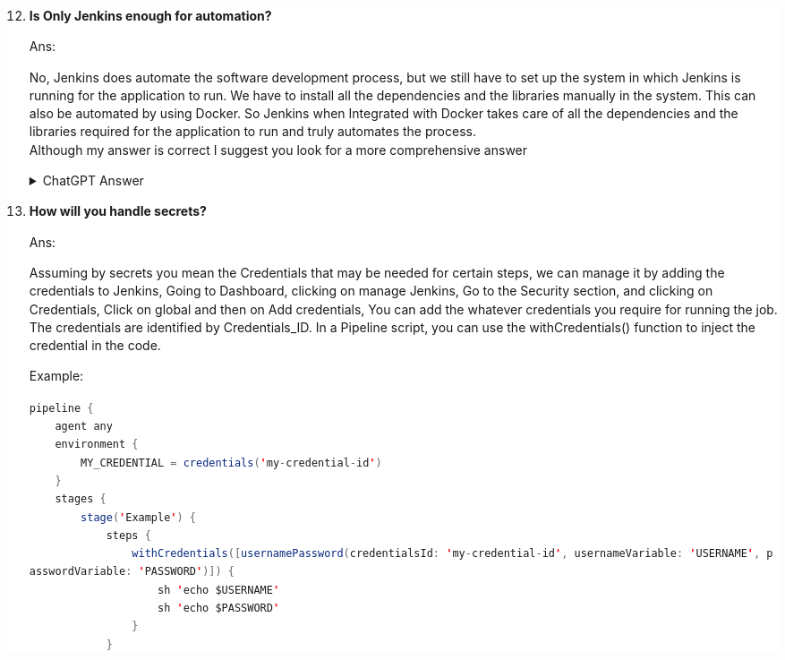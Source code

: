 12. **Is Only Jenkins enough for automation?**
    
    Ans:
    
    No, Jenkins does automate the software development process, but we still have to set up the system in which Jenkins is running for the application to run. We have to install all the dependencies and the libraries manually in the system. This can also be automated by using Docker. So Jenkins when Integrated with Docker takes care of all the dependencies and the libraries required for the application to run and truly automates the process.  
    Although my answer is correct I suggest you look for a more comprehensive answer
    
    <details data-node-type="hn-details-summary"><summary>ChatGPT Answer</summary><div data-type="detailsContent"><strong>Jenkins and Automation:</strong> Jenkins is a powerful automation server that plays a central role in automating various aspects of the software development and deployment process. It allows you to automate tasks such as code integration, building, testing, and deployment, enabling continuous integration and continuous delivery (CI/CD) practices. <strong>However, Jenkins Alone Is Not Always Enough:</strong> While Jenkins is a critical component in the automation process, it's important to recognize that it's not the only consideration when it comes to achieving comprehensive automation. A few points to consider: <strong>Infrastructure and Environment Setup:</strong> Jenkins itself needs to be set up and configured on a server or virtual machine. Beyond that, if your application relies on specific environments, databases, configurations, and dependencies, you need to ensure that these are correctly set up as well. This is where tools like Docker can be valuable. <strong>Dependency Management:</strong> Jenkins can automate the execution of various tasks, but managing dependencies and libraries required by your application is often not its primary focus. Tools like package managers or dependency management systems (e.g., npm, pip, Maven) are commonly used to handle this aspect. <strong>Testing and Quality Assurance:</strong> While Jenkins can run tests, you might need additional tools for more advanced testing, such as load testing, security testing, and automated UI testing. <strong>Deployment and Orchestration:</strong> Jenkins can handle the deployment of your application, but for more complex deployment scenarios involving microservices, scaling, and orchestration, you might need tools like Kubernetes or Docker Swarm. <strong>Docker and Jenkins Integration:</strong> Docker is indeed a powerful tool to enhance automation by providing containerization. Containers encapsulate applications and their dependencies, ensuring consistency across different environments. Jenkins can integrate with Docker, allowing you to automate the creation of containers, manage dependencies, and ensure consistent environments for development, testing, and deployment. <strong>In Conclusion:</strong> While Jenkins is a cornerstone of automation in the software development lifecycle, it's often used in conjunction with other tools and practices to create a comprehensive automation strategy. This strategy encompasses environment setup, dependency management, testing, deployment, and more. The integration of Jenkins with tools like Docker can provide a more complete and efficient automation solution.</div></details>
13. **How will you handle secrets?**
    
    Ans:
    
    Assuming by secrets you mean the Credentials that may be needed for certain steps, we can manage it by adding the credentials to Jenkins, Going to Dashboard, clicking on manage Jenkins, Go to the Security section, and clicking on Credentials, Click on global and then on Add credentials, You can add the whatever credentials you require for running the job. The credentials are identified by Credentials\_ID. In a Pipeline script, you can use the withCredentials() function to inject the credential in the code.
    
    Example:
    
    ```java
    pipeline {
        agent any
        environment {
            MY_CREDENTIAL = credentials('my-credential-id')
        }
        stages {
            stage('Example') {
                steps {
                    withCredentials([usernamePassword(credentialsId: 'my-credential-id', usernameVariable: 'USERNAME', passwordVariable: 'PASSWORD')]) {
                        sh 'echo $USERNAME'
                        sh 'echo $PASSWORD'
                    }
                }